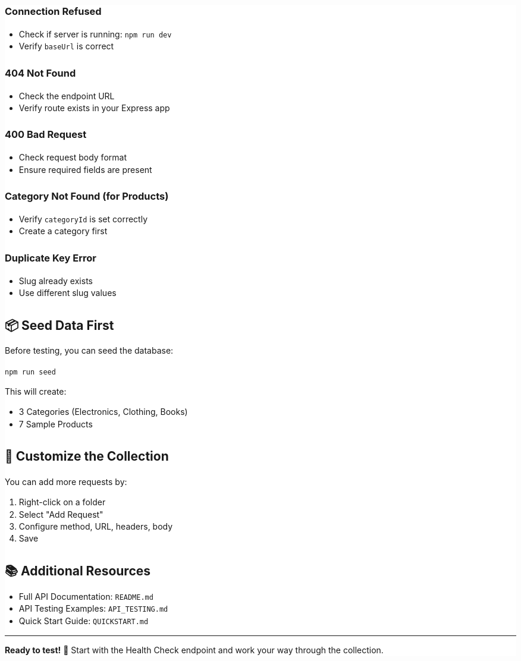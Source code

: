 ### Connection Refused

- Check if server is running: `npm run dev`
- Verify `baseUrl` is correct

### 404 Not Found

- Check the endpoint URL
- Verify route exists in your Express app

### 400 Bad Request

- Check request body format
- Ensure required fields are present

### Category Not Found (for Products)

- Verify `categoryId` is set correctly
- Create a category first

### Duplicate Key Error

- Slug already exists
- Use different slug values

## 📦 Seed Data First

Before testing, you can seed the database:

```bash
npm run seed
```

This will create:

- 3 Categories (Electronics, Clothing, Books)
- 7 Sample Products

## 🎨 Customize the Collection

You can add more requests by:

1. Right-click on a folder
2. Select "Add Request"
3. Configure method, URL, headers, body
4. Save

## 📚 Additional Resources

- Full API Documentation: `README.md`
- API Testing Examples: `API_TESTING.md`
- Quick Start Guide: `QUICKSTART.md`

---

**Ready to test!** 🚀 Start with the Health Check endpoint and work your way through the collection.
